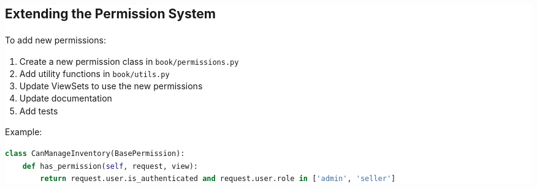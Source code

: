 ## Extending the Permission System

To add new permissions:

1. Create a new permission class in `book/permissions.py`
2. Add utility functions in `book/utils.py`
3. Update ViewSets to use the new permissions
4. Update documentation
5. Add tests

Example:

```python
class CanManageInventory(BasePermission):
    def has_permission(self, request, view):
        return request.user.is_authenticated and request.user.role in ['admin', 'seller']
```
